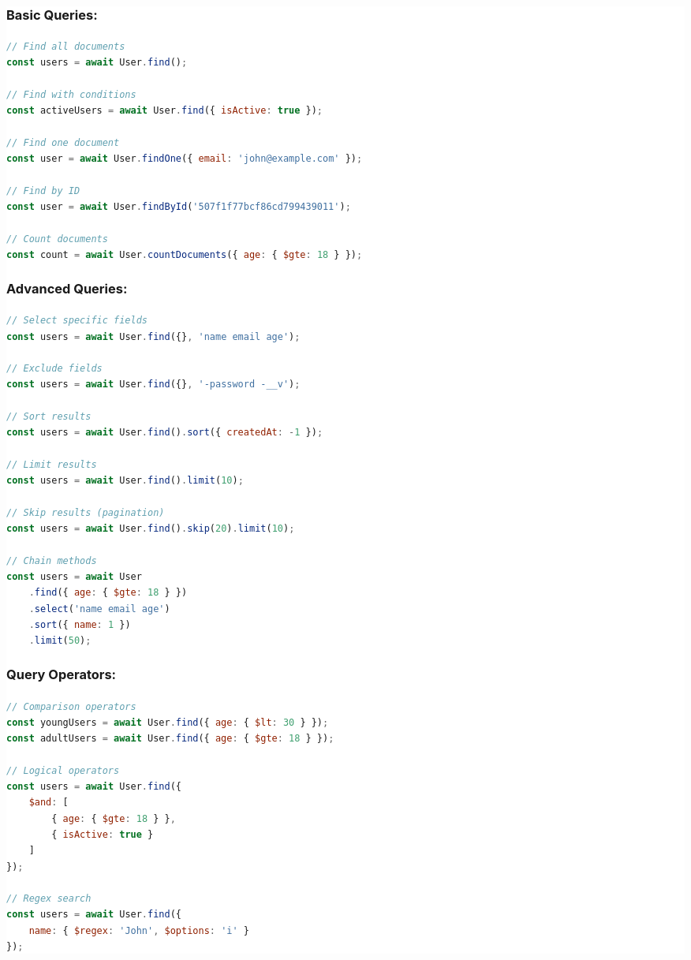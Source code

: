 ### **Basic Queries:**

```javascript
// Find all documents
const users = await User.find();

// Find with conditions
const activeUsers = await User.find({ isActive: true });

// Find one document
const user = await User.findOne({ email: 'john@example.com' });

// Find by ID
const user = await User.findById('507f1f77bcf86cd799439011');

// Count documents
const count = await User.countDocuments({ age: { $gte: 18 } });
```

### **Advanced Queries:**

```javascript
// Select specific fields
const users = await User.find({}, 'name email age');

// Exclude fields
const users = await User.find({}, '-password -__v');

// Sort results
const users = await User.find().sort({ createdAt: -1 });

// Limit results
const users = await User.find().limit(10);

// Skip results (pagination)
const users = await User.find().skip(20).limit(10);

// Chain methods
const users = await User
    .find({ age: { $gte: 18 } })
    .select('name email age')
    .sort({ name: 1 })
    .limit(50);
```

### **Query Operators:**

```javascript
// Comparison operators
const youngUsers = await User.find({ age: { $lt: 30 } });
const adultUsers = await User.find({ age: { $gte: 18 } });

// Logical operators
const users = await User.find({
    $and: [
        { age: { $gte: 18 } },
        { isActive: true }
    ]
});

// Regex search
const users = await User.find({
    name: { $regex: 'John', $options: 'i' }
});

```